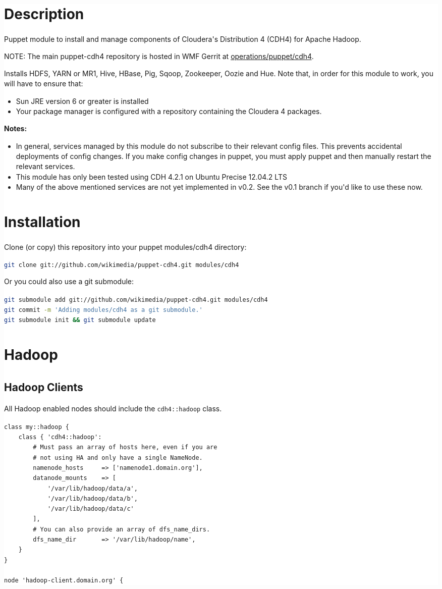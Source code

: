 # Description

Puppet module to install and manage components of
Cloudera's Distribution 4 (CDH4) for Apache Hadoop.

NOTE: The main puppet-cdh4 repository is hosted in WMF Gerrit at
[operations/puppet/cdh4](https://gerrit.wikimedia.org/r/#/admin/projects/operations/puppet/cdh4).


Installs HDFS, YARN or MR1, Hive, HBase, Pig, Sqoop, Zookeeper, Oozie and
Hue.  Note that, in order for this module to work, you will have to ensure
that:

- Sun JRE version 6 or greater is installed
- Your package manager is configured with a repository containing the
  Cloudera 4 packages.

**Notes:**

- In general, services managed by this module do not subscribe to their relevant
config files.  This prevents accidental deployments of config changes.  If you
make config changes in puppet, you must apply puppet and then manually restart
the relevant services.
- This module has only been tested using CDH 4.2.1 on Ubuntu Precise 12.04.2 LTS
- Many of the above mentioned services are not yet implemented in v0.2.
  See the v0.1 branch if you'd like to use these now.


# Installation

Clone (or copy) this repository into your puppet modules/cdh4 directory:
```bash
git clone git://github.com/wikimedia/puppet-cdh4.git modules/cdh4
```

Or you could also use a git submodule:
```bash
git submodule add git://github.com/wikimedia/puppet-cdh4.git modules/cdh4
git commit -m 'Adding modules/cdh4 as a git submodule.'
git submodule init && git submodule update
```

# Hadoop

## Hadoop Clients

All Hadoop enabled nodes should include the ```cdh4::hadoop``` class.

```puppet
class my::hadoop {
    class { 'cdh4::hadoop':
        # Must pass an array of hosts here, even if you are
        # not using HA and only have a single NameNode.
        namenode_hosts     => ['namenode1.domain.org'],
        datanode_mounts    => [
            '/var/lib/hadoop/data/a',
            '/var/lib/hadoop/data/b',
            '/var/lib/hadoop/data/c'
        ],
        # You can also provide an array of dfs_name_dirs.
        dfs_name_dir       => '/var/lib/hadoop/name',
    }
}

node 'hadoop-client.domain.org' {
```